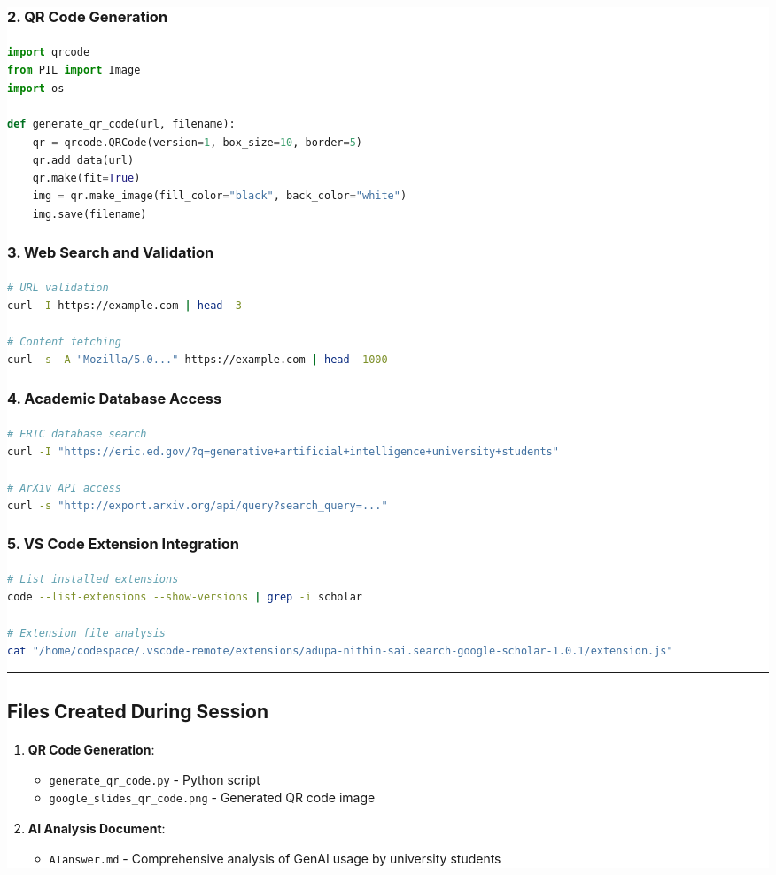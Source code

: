 ### 2. QR Code Generation
```python
import qrcode
from PIL import Image
import os

def generate_qr_code(url, filename):
    qr = qrcode.QRCode(version=1, box_size=10, border=5)
    qr.add_data(url)
    qr.make(fit=True)
    img = qr.make_image(fill_color="black", back_color="white")
    img.save(filename)
```

### 3. Web Search and Validation
```bash
# URL validation
curl -I https://example.com | head -3

# Content fetching
curl -s -A "Mozilla/5.0..." https://example.com | head -1000
```

### 4. Academic Database Access
```bash
# ERIC database search
curl -I "https://eric.ed.gov/?q=generative+artificial+intelligence+university+students"

# ArXiv API access
curl -s "http://export.arxiv.org/api/query?search_query=..."
```

### 5. VS Code Extension Integration
```bash
# List installed extensions
code --list-extensions --show-versions | grep -i scholar

# Extension file analysis
cat "/home/codespace/.vscode-remote/extensions/adupa-nithin-sai.search-google-scholar-1.0.1/extension.js"
```

---

## Files Created During Session

1. **QR Code Generation**:
   - `generate_qr_code.py` - Python script
   - `google_slides_qr_code.png` - Generated QR code image

2. **AI Analysis Document**:
   - `AIanswer.md` - Comprehensive analysis of GenAI usage by university students
